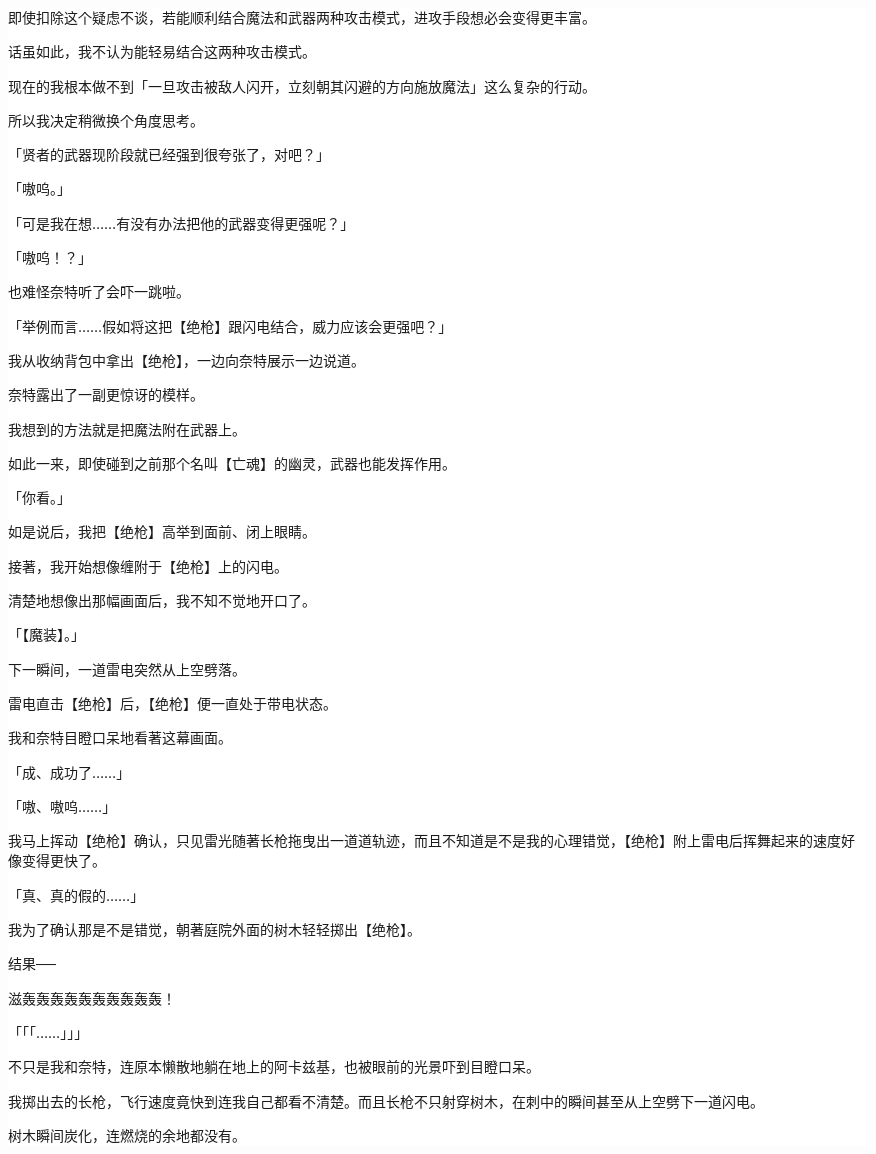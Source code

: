 即使扣除这个疑虑不谈，若能顺利结合魔法和武器两种攻击模式，进攻手段想必会变得更丰富。

话虽如此，我不认为能轻易结合这两种攻击模式。

现在的我根本做不到「一旦攻击被敌人闪开，立刻朝其闪避的方向施放魔法」这么复杂的行动。

所以我决定稍微换个角度思考。

「贤者的武器现阶段就已经强到很夸张了，对吧？」

「嗷呜。」

「可是我在想……有没有办法把他的武器变得更强呢？」

「嗷呜！？」

也难怪奈特听了会吓一跳啦。

「举例而言……假如将这把【绝枪】跟闪电结合，威力应该会更强吧？」

我从收纳背包中拿出【绝枪】，一边向奈特展示一边说道。

奈特露出了一副更惊讶的模样。

我想到的方法就是把魔法附在武器上。

如此一来，即使碰到之前那个名叫【亡魂】的幽灵，武器也能发挥作用。

「你看。」

如是说后，我把【绝枪】高举到面前、闭上眼睛。

接著，我开始想像缠附于【绝枪】上的闪电。

清楚地想像出那幅画面后，我不知不觉地开口了。

「【魔装】。」

下一瞬间，一道雷电突然从上空劈落。

雷电直击【绝枪】后，【绝枪】便一直处于带电状态。

我和奈特目瞪口呆地看著这幕画面。

「成、成功了……」

「嗷、嗷呜……」

我马上挥动【绝枪】确认，只见雷光随著长枪拖曳出一道道轨迹，而且不知道是不是我的心理错觉，【绝枪】附上雷电后挥舞起来的速度好像变得更快了。

「真、真的假的……」

我为了确认那是不是错觉，朝著庭院外面的树木轻轻掷出【绝枪】。

结果──

滋轰轰轰轰轰轰轰轰轰轰！

「「「……」」」

不只是我和奈特，连原本懒散地躺在地上的阿卡兹基，也被眼前的光景吓到目瞪口呆。

我掷出去的长枪，飞行速度竟快到连我自己都看不清楚。而且长枪不只射穿树木，在刺中的瞬间甚至从上空劈下一道闪电。

树木瞬间炭化，连燃烧的余地都没有。
